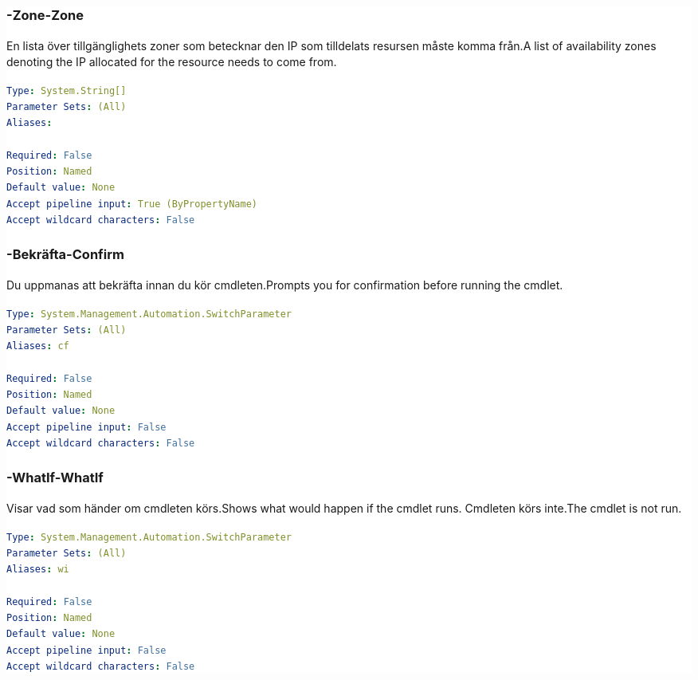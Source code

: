 ### <span data-ttu-id="05d71-133">-Zone</span><span class="sxs-lookup"><span data-stu-id="05d71-133">-Zone</span></span>
<span data-ttu-id="05d71-134">En lista över tillgänglighets zoner som betecknar den IP som tilldelats resursen måste komma från.</span><span class="sxs-lookup"><span data-stu-id="05d71-134">A list of availability zones denoting the IP allocated for the resource needs to come from.</span></span>

```yaml
Type: System.String[]
Parameter Sets: (All)
Aliases:

Required: False
Position: Named
Default value: None
Accept pipeline input: True (ByPropertyName)
Accept wildcard characters: False
```

### <span data-ttu-id="05d71-135">-Bekräfta</span><span class="sxs-lookup"><span data-stu-id="05d71-135">-Confirm</span></span>
<span data-ttu-id="05d71-136">Du uppmanas att bekräfta innan du kör cmdleten.</span><span class="sxs-lookup"><span data-stu-id="05d71-136">Prompts you for confirmation before running the cmdlet.</span></span>

```yaml
Type: System.Management.Automation.SwitchParameter
Parameter Sets: (All)
Aliases: cf

Required: False
Position: Named
Default value: None
Accept pipeline input: False
Accept wildcard characters: False
```

### <span data-ttu-id="05d71-137">-WhatIf</span><span class="sxs-lookup"><span data-stu-id="05d71-137">-WhatIf</span></span>
<span data-ttu-id="05d71-138">Visar vad som händer om cmdleten körs.</span><span class="sxs-lookup"><span data-stu-id="05d71-138">Shows what would happen if the cmdlet runs.</span></span>
<span data-ttu-id="05d71-139">Cmdleten körs inte.</span><span class="sxs-lookup"><span data-stu-id="05d71-139">The cmdlet is not run.</span></span>

```yaml
Type: System.Management.Automation.SwitchParameter
Parameter Sets: (All)
Aliases: wi

Required: False
Position: Named
Default value: None
Accept pipeline input: False
Accept wildcard characters: False
```
